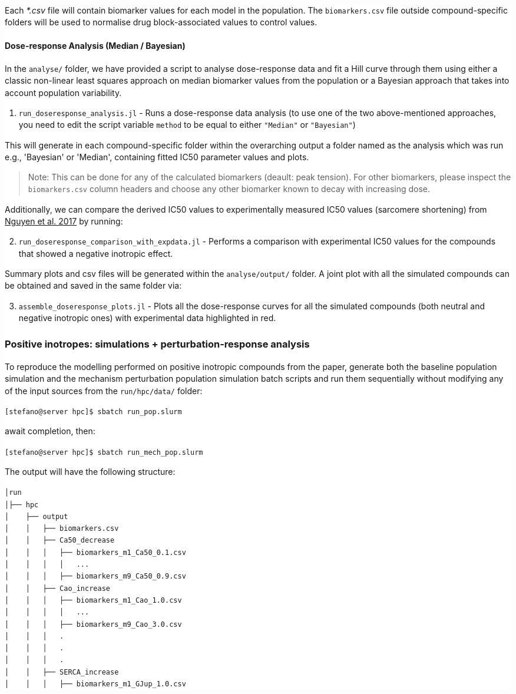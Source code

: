 ```
```

Each *\*.csv* file will contain biomarker values for each model in the population. The `biomarkers.csv` file outside compound-specific folders will be used to normalise drug block-associated values to control values.

#### Dose-response Analysis (Median / Bayesian)
In the `analyse/` folder, we have provided a script to analyse dose-response data and fit a Hill curve through them using either a classic non-linear least squares approach on median biomarker values from the population or a Bayesian approach that takes into account population variability.
1. `run_doseresponse_analysis.jl` - Runs a dose-response data analysis (to use one of the two above-mentioned approaches, you need to edit the script variable `method` to be equal to either `"Median"` or `"Bayesian"`)

This will generate in each compound-specific folder within the overarching output a folder named as the analysis which was run e.g., 'Bayesian' or 'Median', containing fitted IC50 parameter values and plots.

>Note: This can be done for any of the calculated biomarkers (deault: peak tension). For other biomarkers, please inspect the `biomarkers.csv` column headers and choose any other biomarker known to decay with increasing dose.

Additionally, we can compare the derived IC50 values to experimentally measured IC50 values (sarcomere shortening) from [Nguyen et al. 2017](https://doi.org/10.3389/fphys.2017.01073) by running:

2. `run_doseresponse_comparison_with_expdata.jl` - Performs a comparison with experimental IC50 values for the compounds that showed a negative inotropic effect.

Summary plots and csv files will be generated within the `analyse/output/` folder. A joint plot with all the simulated compounds can be obtained and saved in the same folder via:

3. `assemble_doseresponse_plots.jl` - Plots all the dose-response curves for all the simulated compounds (both neutral and negative inotropic ones) with experimental data highlighted in red.

### Positive inotropes: simulations + perturbation-response analysis
To reproduce the modelling performed on positive inotropic compounds from the paper, generate both the baseline population simulation and the mechanism perturbation population simulation batch scripts and run them sequentially without modifying any of the input sources from the `run/hpc/data/` folder:
```
[stefano@server hpc]$ sbatch run_pop.slurm
```
await completion, then:
```
[stefano@server hpc]$ sbatch run_mech_pop.slurm
```

The output will have the following structure:
```
│run
│├── hpc
│    ├── output
│    │   ├── biomarkers.csv
│    │   ├── Ca50_decrease
│    │   │   ├── biomarkers_m1_Ca50_0.1.csv
│    │   │   │   ...
│    │   │   ├── biomarkers_m9_Ca50_0.9.csv
│    │   ├── Cao_increase
│    │   │   ├── biomarkers_m1_Cao_1.0.csv
│    │   │   │   ...
│    │   │   ├── biomarkers_m9_Cao_3.0.csv
│    │   │   .
│    │   │   .
│    │   │   .
│    │   ├── SERCA_increase
│    │   │   ├── biomarkers_m1_GJup_1.0.csv
```